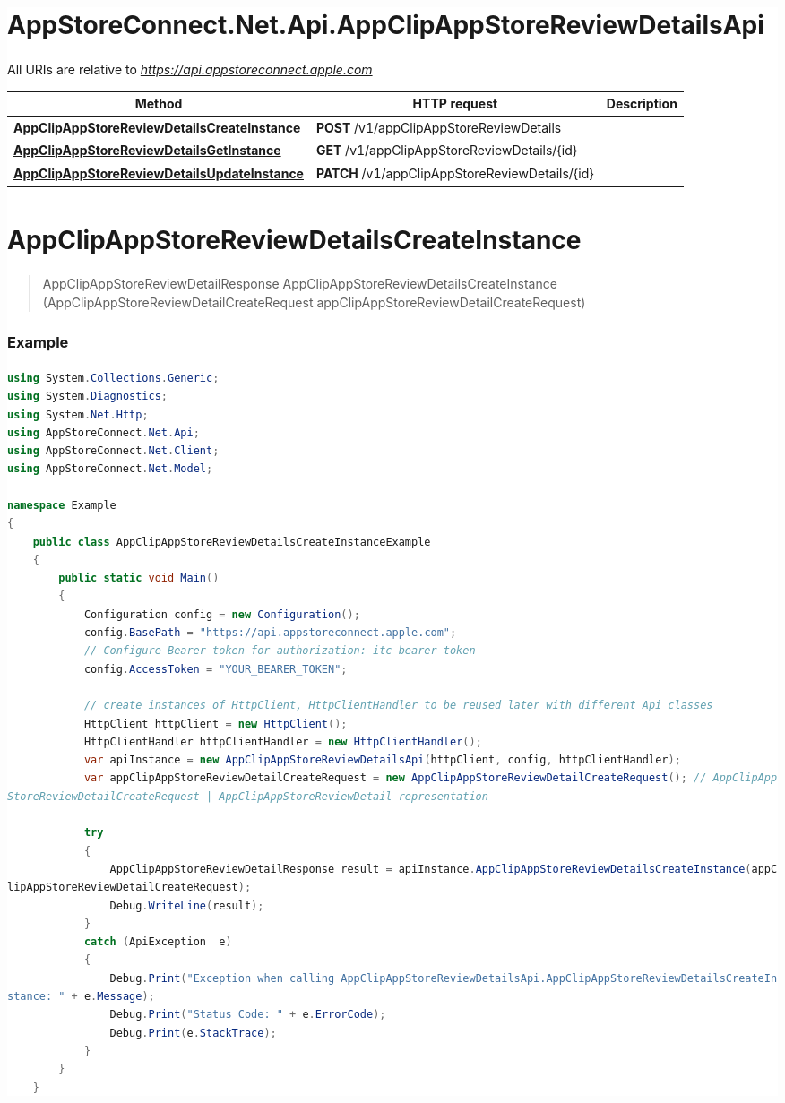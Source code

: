 # AppStoreConnect.Net.Api.AppClipAppStoreReviewDetailsApi

All URIs are relative to *https://api.appstoreconnect.apple.com*

| Method | HTTP request | Description |
|--------|--------------|-------------|
| [**AppClipAppStoreReviewDetailsCreateInstance**](AppClipAppStoreReviewDetailsApi.md#appclipappstorereviewdetailscreateinstance) | **POST** /v1/appClipAppStoreReviewDetails |  |
| [**AppClipAppStoreReviewDetailsGetInstance**](AppClipAppStoreReviewDetailsApi.md#appclipappstorereviewdetailsgetinstance) | **GET** /v1/appClipAppStoreReviewDetails/{id} |  |
| [**AppClipAppStoreReviewDetailsUpdateInstance**](AppClipAppStoreReviewDetailsApi.md#appclipappstorereviewdetailsupdateinstance) | **PATCH** /v1/appClipAppStoreReviewDetails/{id} |  |

<a name="appclipappstorereviewdetailscreateinstance"></a>
# **AppClipAppStoreReviewDetailsCreateInstance**
> AppClipAppStoreReviewDetailResponse AppClipAppStoreReviewDetailsCreateInstance (AppClipAppStoreReviewDetailCreateRequest appClipAppStoreReviewDetailCreateRequest)



### Example
```csharp
using System.Collections.Generic;
using System.Diagnostics;
using System.Net.Http;
using AppStoreConnect.Net.Api;
using AppStoreConnect.Net.Client;
using AppStoreConnect.Net.Model;

namespace Example
{
    public class AppClipAppStoreReviewDetailsCreateInstanceExample
    {
        public static void Main()
        {
            Configuration config = new Configuration();
            config.BasePath = "https://api.appstoreconnect.apple.com";
            // Configure Bearer token for authorization: itc-bearer-token
            config.AccessToken = "YOUR_BEARER_TOKEN";

            // create instances of HttpClient, HttpClientHandler to be reused later with different Api classes
            HttpClient httpClient = new HttpClient();
            HttpClientHandler httpClientHandler = new HttpClientHandler();
            var apiInstance = new AppClipAppStoreReviewDetailsApi(httpClient, config, httpClientHandler);
            var appClipAppStoreReviewDetailCreateRequest = new AppClipAppStoreReviewDetailCreateRequest(); // AppClipAppStoreReviewDetailCreateRequest | AppClipAppStoreReviewDetail representation

            try
            {
                AppClipAppStoreReviewDetailResponse result = apiInstance.AppClipAppStoreReviewDetailsCreateInstance(appClipAppStoreReviewDetailCreateRequest);
                Debug.WriteLine(result);
            }
            catch (ApiException  e)
            {
                Debug.Print("Exception when calling AppClipAppStoreReviewDetailsApi.AppClipAppStoreReviewDetailsCreateInstance: " + e.Message);
                Debug.Print("Status Code: " + e.ErrorCode);
                Debug.Print(e.StackTrace);
            }
        }
    }
```